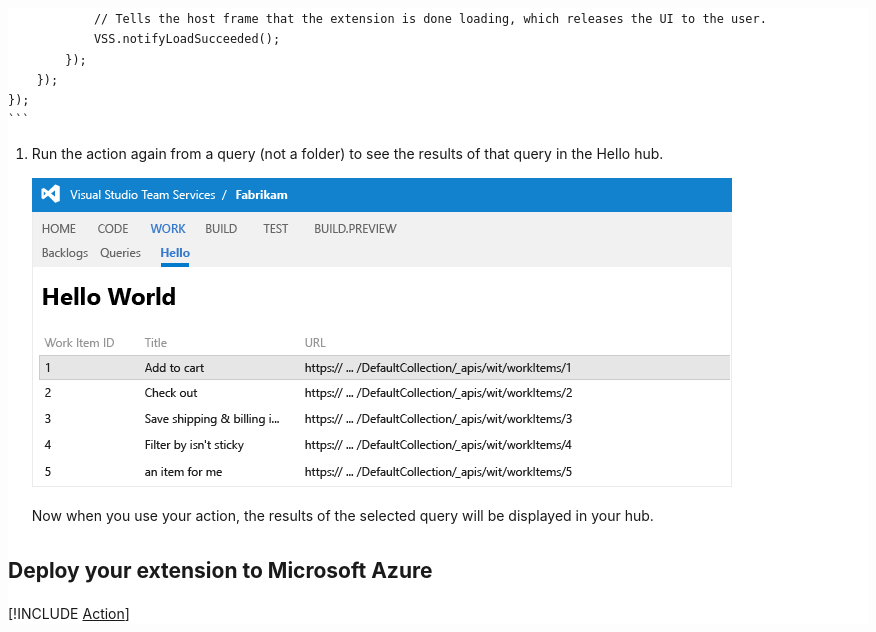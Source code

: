                 // Tells the host frame that the extension is done loading, which releases the UI to the user.
                VSS.notifyLoadSucceeded();
            });
        });
    });
    ```

1. Run the action again from a query (not a folder) to see the results of that query in the Hello hub.

	![Query results in the hello hub](../_shared/procedures/_img/create-action/my-work-items.png)

	Now when you use your action, the results of the selected query will be displayed in your hub.

<a id="deploy"></a>
## Deploy your extension to Microsoft Azure

[!INCLUDE [Action](../_shared/procedures/publish-azure.md)]
